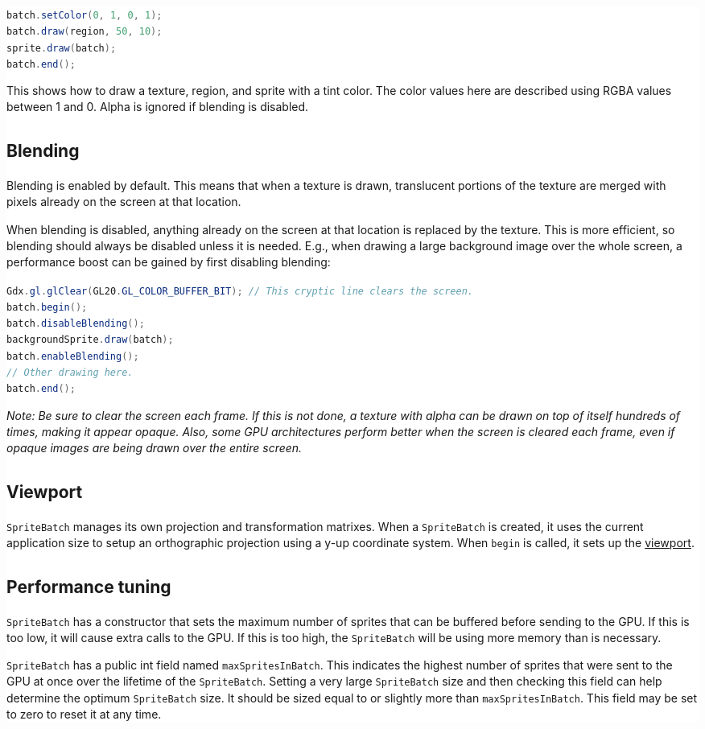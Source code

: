 ```java
batch.setColor(0, 1, 0, 1);
batch.draw(region, 50, 10);
sprite.draw(batch);
batch.end();
```

This shows how to draw a texture, region, and sprite with a tint color. The color values here are described using RGBA values between 1 and 0. Alpha is ignored if blending is disabled.

## Blending ##

Blending is enabled by default. This means that when a texture is drawn, translucent portions of the texture are merged with pixels already on the screen at that location.

When blending is disabled, anything already on the screen at that location is replaced by the texture. This is more efficient, so blending should always be disabled unless it is needed. E.g., when drawing a large background image over the whole screen, a performance boost can be gained by first disabling blending:

```java
Gdx.gl.glClear(GL20.GL_COLOR_BUFFER_BIT); // This cryptic line clears the screen.
batch.begin();
batch.disableBlending();
backgroundSprite.draw(batch);
batch.enableBlending();
// Other drawing here.
batch.end();
```

_Note: Be sure to clear the screen each frame. If this is not done, a texture with alpha can be drawn on top of itself hundreds of times, making it appear opaque. Also, some GPU architectures perform better when the screen is cleared each frame, even if opaque images are being drawn over the entire screen._

## Viewport ##

`SpriteBatch` manages its own projection and transformation matrixes. When a `SpriteBatch` is created, it uses the current application size to setup an orthographic projection using a y-up coordinate system. When `begin` is called, it sets up the [viewport](https://github.com/libgdx/libgdx/wiki/Viewports).


## Performance tuning ##

`SpriteBatch` has a constructor that sets the maximum number of sprites that can be buffered before sending to the GPU. If this is too low, it will cause extra calls to the GPU. If this is too high, the `SpriteBatch` will be using more memory than is necessary.

`SpriteBatch` has a public int field named `maxSpritesInBatch`. This indicates the highest number of sprites that were sent to the GPU at once over the lifetime of the `SpriteBatch`. Setting a very large `SpriteBatch` size and then checking this field can help determine the optimum `SpriteBatch` size. It should be sized equal to or slightly more than `maxSpritesInBatch`. This field may be set to zero to reset it at any time.
